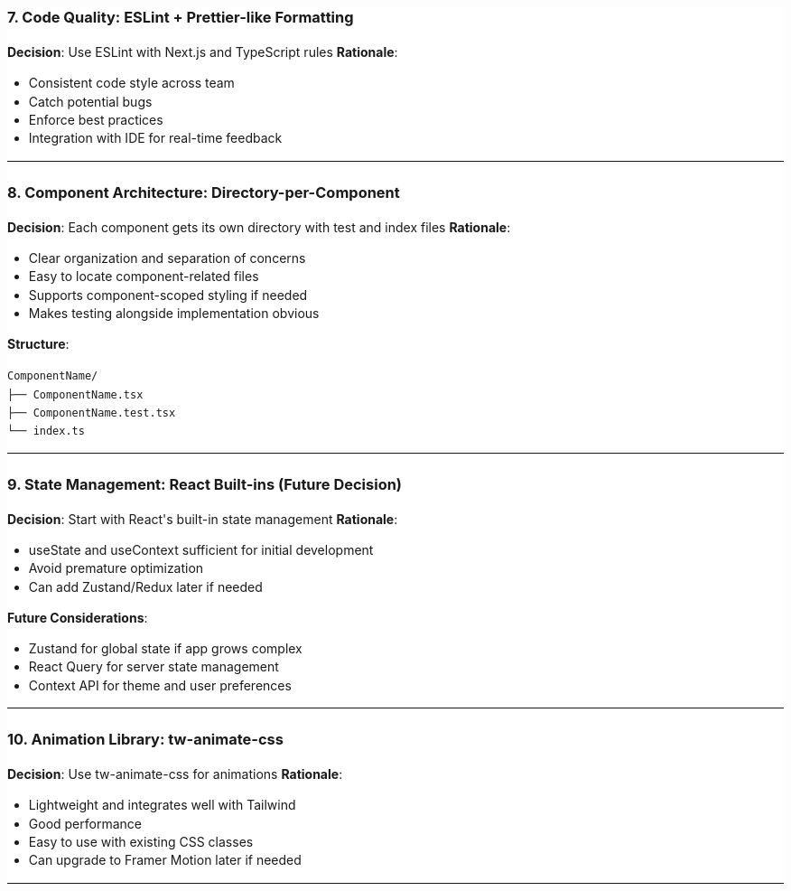 
### 7. Code Quality: ESLint + Prettier-like Formatting
**Decision**: Use ESLint with Next.js and TypeScript rules
**Rationale**:
- Consistent code style across team
- Catch potential bugs
- Enforce best practices
- Integration with IDE for real-time feedback

---

### 8. Component Architecture: Directory-per-Component
**Decision**: Each component gets its own directory with test and index files
**Rationale**:
- Clear organization and separation of concerns
- Easy to locate component-related files
- Supports component-scoped styling if needed
- Makes testing alongside implementation obvious

**Structure**:
```
ComponentName/
├── ComponentName.tsx
├── ComponentName.test.tsx
└── index.ts
```

---

### 9. State Management: React Built-ins (Future Decision)
**Decision**: Start with React's built-in state management
**Rationale**:
- useState and useContext sufficient for initial development
- Avoid premature optimization
- Can add Zustand/Redux later if needed

**Future Considerations**:
- Zustand for global state if app grows complex
- React Query for server state management
- Context API for theme and user preferences

---

### 10. Animation Library: tw-animate-css
**Decision**: Use tw-animate-css for animations
**Rationale**:
- Lightweight and integrates well with Tailwind
- Good performance
- Easy to use with existing CSS classes
- Can upgrade to Framer Motion later if needed

---
